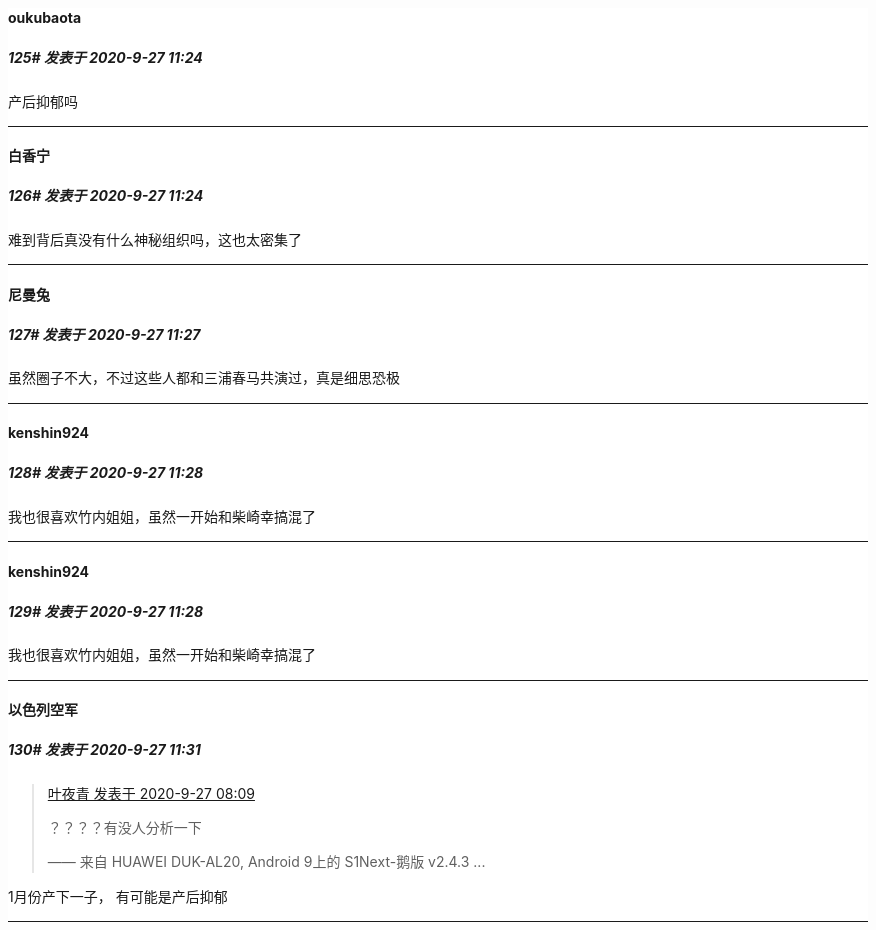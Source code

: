 ####  oukubaota  
##### 125#       发表于 2020-9-27 11:24


产后抑郁吗


-----

####  白香宁  
##### 126#       发表于 2020-9-27 11:24


难到背后真没有什么神秘组织吗，这也太密集了


-----

####  尼曼兔  
##### 127#       发表于 2020-9-27 11:27


虽然圈子不大，不过这些人都和三浦春马共演过，真是细思恐极


-----

####  kenshin924  
##### 128#       发表于 2020-9-27 11:28


我也很喜欢竹内姐姐，虽然一开始和柴崎幸搞混了


-----

####  kenshin924  
##### 129#       发表于 2020-9-27 11:28


我也很喜欢竹内姐姐，虽然一开始和柴崎幸搞混了


-----

####  以色列空军  
##### 130#       发表于 2020-9-27 11:31


<blockquote><a href="httphttps://bbs.saraba1st.com/2b/forum.php?mod=redirect&amp;goto=findpost&amp;pid=48868581&amp;ptid=1962119" target="_blank">叶夜青 发表于 2020-9-27 08:09</a>

？？？？有没人分析一下


—— 来自 HUAWEI DUK-AL20, Android 9上的 S1Next-鹅版 v2.4.3 ...</blockquote>
1月份产下一子， 有可能是产后抑郁


-----
